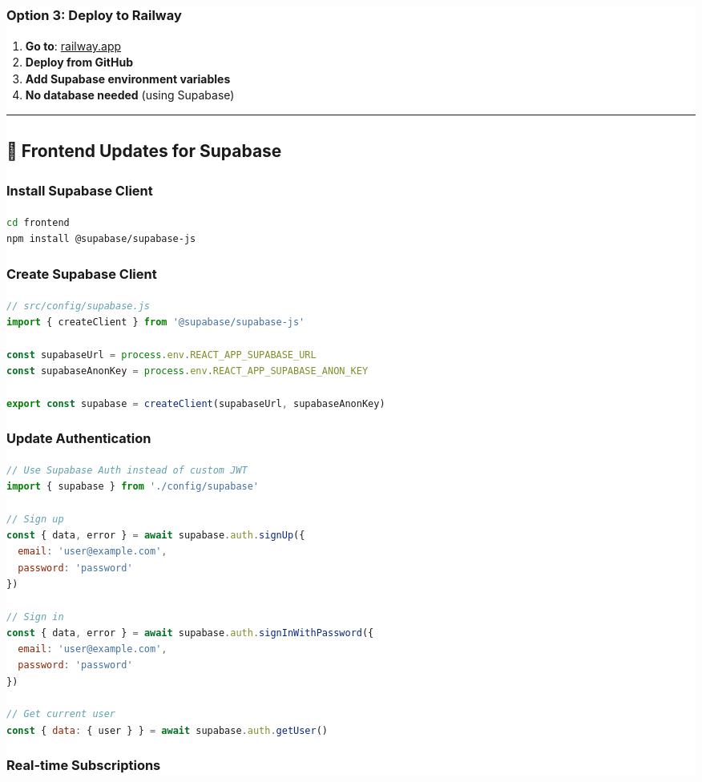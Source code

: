 ### **Option 3: Deploy to Railway**

1. **Go to**: [railway.app](https://railway.app)
2. **Deploy from GitHub**
3. **Add Supabase environment variables**
4. **No database needed** (using Supabase)

---

## 📱 Frontend Updates for Supabase

### **Install Supabase Client**

```bash
cd frontend
npm install @supabase/supabase-js
```

### **Create Supabase Client**

```javascript
// src/config/supabase.js
import { createClient } from '@supabase/supabase-js'

const supabaseUrl = process.env.REACT_APP_SUPABASE_URL
const supabaseAnonKey = process.env.REACT_APP_SUPABASE_ANON_KEY

export const supabase = createClient(supabaseUrl, supabaseAnonKey)
```

### **Update Authentication**

```javascript
// Use Supabase Auth instead of custom JWT
import { supabase } from './config/supabase'

// Sign up
const { data, error } = await supabase.auth.signUp({
  email: 'user@example.com',
  password: 'password'
})

// Sign in
const { data, error } = await supabase.auth.signInWithPassword({
  email: 'user@example.com',
  password: 'password'
})

// Get current user
const { data: { user } } = await supabase.auth.getUser()
```

### **Real-time Subscriptions**
